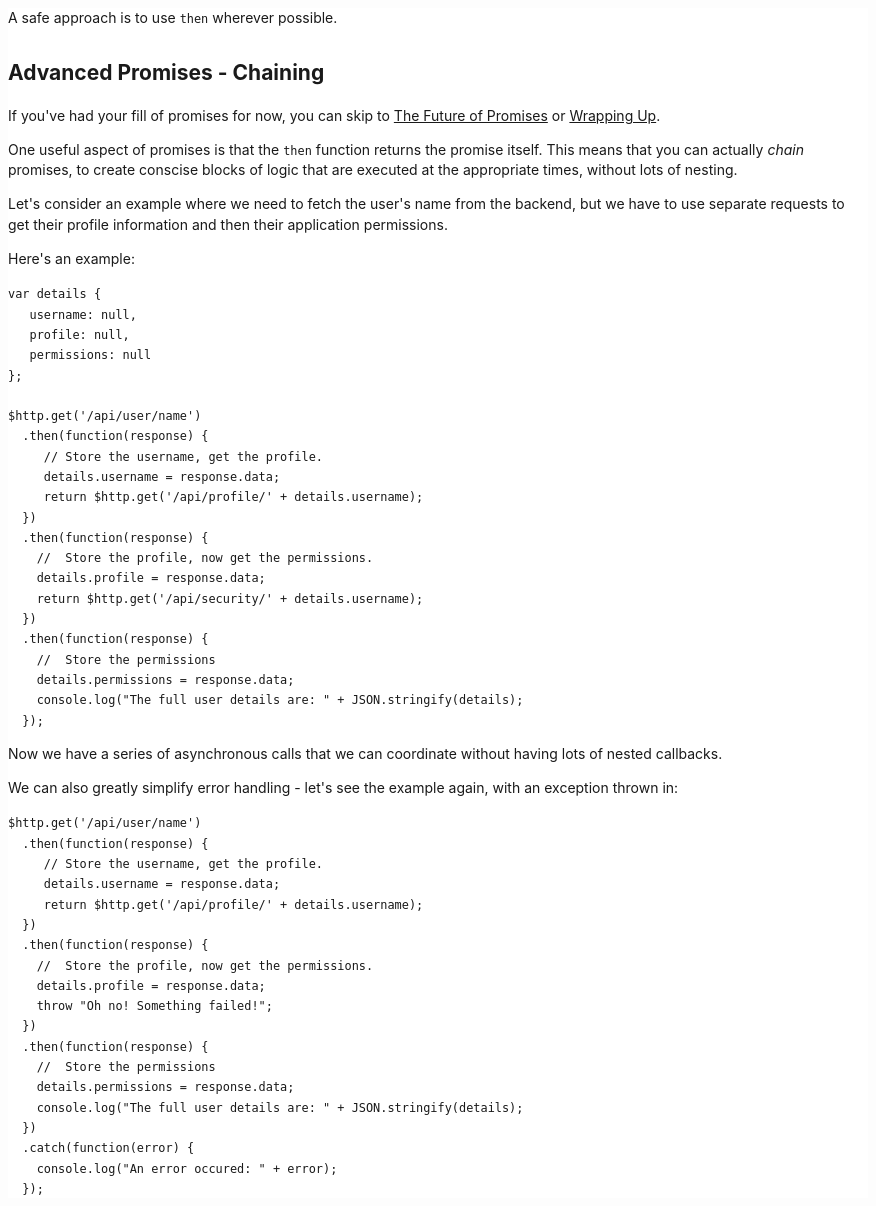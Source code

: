 A safe approach is to use `then` wherever possible.

## Advanced Promises - Chaining

If you've had your fill of promises for now, you can skip to [The Future of Promises](#thefutureofpromises) or [Wrapping Up](#wrappingup).

One useful aspect of promises is that the `then` function returns the promise itself. This means that you can actually *chain* promises, to create conscise blocks of logic that are executed at the appropriate times, without lots of nesting.

Let's consider an example where we need to fetch the user's name from the backend, but we have to use separate requests to get their profile information and then their application permissions.

Here's an example:

```language-javascript
var details {
   username: null,
   profile: null,
   permissions: null
};

$http.get('/api/user/name')
  .then(function(response) {
     // Store the username, get the profile.
     details.username = response.data;
     return $http.get('/api/profile/' + details.username);
  })
  .then(function(response) {
  	//	Store the profile, now get the permissions.
    details.profile = response.data;
    return $http.get('/api/security/' + details.username);
  })
  .then(function(response) {
  	//	Store the permissions
    details.permissions = response.data;
    console.log("The full user details are: " + JSON.stringify(details);
  });
```

Now we have a series of asynchronous calls that we can coordinate without having lots of nested callbacks.

We can also greatly simplify error handling - let's see the example again, with an exception thrown in:

```language-javascript
$http.get('/api/user/name')
  .then(function(response) {
     // Store the username, get the profile.
     details.username = response.data;
     return $http.get('/api/profile/' + details.username);
  })
  .then(function(response) {
  	//	Store the profile, now get the permissions.
    details.profile = response.data;
    throw "Oh no! Something failed!";
  })
  .then(function(response) {
  	//	Store the permissions
    details.permissions = response.data;
    console.log("The full user details are: " + JSON.stringify(details);
  })
  .catch(function(error) {
    console.log("An error occured: " + error);
  });
```
